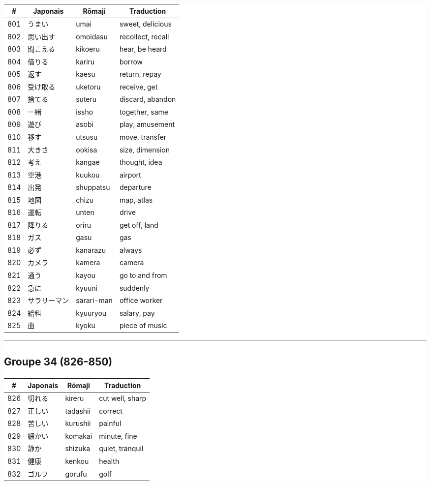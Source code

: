 | # | Japonais | Rōmaji | Traduction |
|---|----------|--------|------------|
| 801 | うまい | umai | sweet, delicious |
| 802 | 思い出す | omoidasu | recollect, recall |
| 803 | 聞こえる | kikoeru | hear, be heard |
| 804 | 借りる | kariru | borrow |
| 805 | 返す | kaesu | return, repay |
| 806 | 受け取る | uketoru | receive, get |
| 807 | 捨てる | suteru | discard, abandon |
| 808 | 一緒 | issho | together, same |
| 809 | 遊び | asobi | play, amusement |
| 810 | 移す | utsusu | move, transfer |
| 811 | 大きさ | ookisa | size, dimension |
| 812 | 考え | kangae | thought, idea |
| 813 | 空港 | kuukou | airport |
| 814 | 出発 | shuppatsu | departure |
| 815 | 地図 | chizu | map, atlas |
| 816 | 運転 | unten | drive |
| 817 | 降りる | oriru | get off, land |
| 818 | ガス | gasu | gas |
| 819 | 必ず | kanarazu | always |
| 820 | カメラ | kamera | camera |
| 821 | 通う | kayou | go to and from |
| 822 | 急に | kyuuni | suddenly |
| 823 | サラリーマン | sarari-man | office worker |
| 824 | 給料 | kyuuryou | salary, pay |
| 825 | 曲 | kyoku | piece of music |

---

## Groupe 34 (826-850)

| # | Japonais | Rōmaji | Traduction |
|---|----------|--------|------------|
| 826 | 切れる | kireru | cut well, sharp |
| 827 | 正しい | tadashii | correct |
| 828 | 苦しい | kurushii | painful |
| 829 | 細かい | komakai | minute, fine |
| 830 | 静か | shizuka | quiet, tranquil |
| 831 | 健康 | kenkou | health |
| 832 | ゴルフ | gorufu | golf |